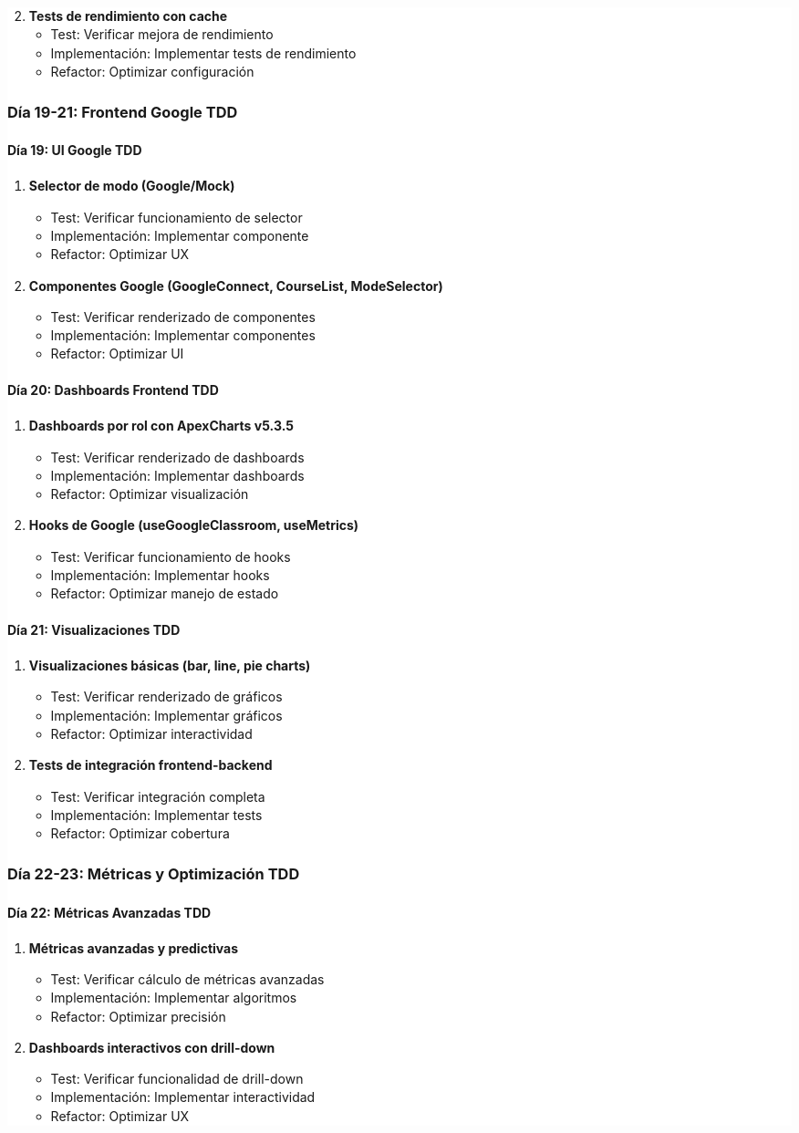 2. **Tests de rendimiento con cache**
   - Test: Verificar mejora de rendimiento
   - Implementación: Implementar tests de rendimiento
   - Refactor: Optimizar configuración

### Día 19-21: Frontend Google TDD

#### Día 19: UI Google TDD

1. **Selector de modo (Google/Mock)**
   - Test: Verificar funcionamiento de selector
   - Implementación: Implementar componente
   - Refactor: Optimizar UX

2. **Componentes Google (GoogleConnect, CourseList, ModeSelector)**
   - Test: Verificar renderizado de componentes
   - Implementación: Implementar componentes
   - Refactor: Optimizar UI

#### Día 20: Dashboards Frontend TDD

1. **Dashboards por rol con ApexCharts v5.3.5**
   - Test: Verificar renderizado de dashboards
   - Implementación: Implementar dashboards
   - Refactor: Optimizar visualización

2. **Hooks de Google (useGoogleClassroom, useMetrics)**
   - Test: Verificar funcionamiento de hooks
   - Implementación: Implementar hooks
   - Refactor: Optimizar manejo de estado

#### Día 21: Visualizaciones TDD

1. **Visualizaciones básicas (bar, line, pie charts)**
   - Test: Verificar renderizado de gráficos
   - Implementación: Implementar gráficos
   - Refactor: Optimizar interactividad

2. **Tests de integración frontend-backend**
   - Test: Verificar integración completa
   - Implementación: Implementar tests
   - Refactor: Optimizar cobertura

### Día 22-23: Métricas y Optimización TDD

#### Día 22: Métricas Avanzadas TDD

1. **Métricas avanzadas y predictivas**
   - Test: Verificar cálculo de métricas avanzadas
   - Implementación: Implementar algoritmos
   - Refactor: Optimizar precisión

2. **Dashboards interactivos con drill-down**
   - Test: Verificar funcionalidad de drill-down
   - Implementación: Implementar interactividad
   - Refactor: Optimizar UX
